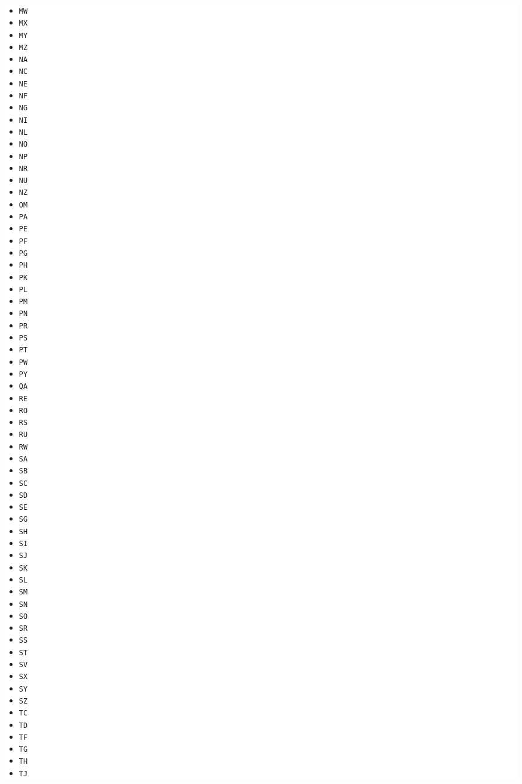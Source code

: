 - `MW`
- `MX`
- `MY`
- `MZ`
- `NA`
- `NC`
- `NE`
- `NF`
- `NG`
- `NI`
- `NL`
- `NO`
- `NP`
- `NR`
- `NU`
- `NZ`
- `OM`
- `PA`
- `PE`
- `PF`
- `PG`
- `PH`
- `PK`
- `PL`
- `PM`
- `PN`
- `PR`
- `PS`
- `PT`
- `PW`
- `PY`
- `QA`
- `RE`
- `RO`
- `RS`
- `RU`
- `RW`
- `SA`
- `SB`
- `SC`
- `SD`
- `SE`
- `SG`
- `SH`
- `SI`
- `SJ`
- `SK`
- `SL`
- `SM`
- `SN`
- `SO`
- `SR`
- `SS`
- `ST`
- `SV`
- `SX`
- `SY`
- `SZ`
- `TC`
- `TD`
- `TF`
- `TG`
- `TH`
- `TJ`